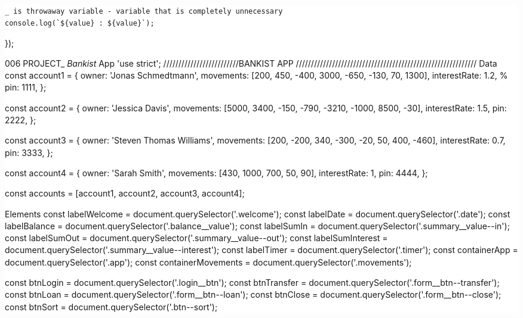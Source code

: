     _ is throwaway variable - variable that is completely unnecessary
    console.log(`${value} : ${value}`);
  });

006 PROJECT_ _Bankist_ App
'use strict';
/////////////////////////BANKIST APP ////////////////////////////////////////////////////////////
Data
const account1 = {
  owner: 'Jonas Schmedtmann',
  movements: [200, 450, -400, 3000, -650, -130, 70, 1300],
  interestRate: 1.2, %
  pin: 1111,
};

const account2 = {
  owner: 'Jessica Davis',
  movements: [5000, 3400, -150, -790, -3210, -1000, 8500, -30],
  interestRate: 1.5,
  pin: 2222,
};

const account3 = {
  owner: 'Steven Thomas Williams',
  movements: [200, -200, 340, -300, -20, 50, 400, -460],
  interestRate: 0.7,
  pin: 3333,
};

const account4 = {
  owner: 'Sarah Smith',
  movements: [430, 1000, 700, 50, 90],
  interestRate: 1,
  pin: 4444,
};

const accounts = [account1, account2, account3, account4];

Elements
const labelWelcome = document.querySelector('.welcome');
const labelDate = document.querySelector('.date');
const labelBalance = document.querySelector('.balance__value');
const labelSumIn = document.querySelector('.summary__value--in');
const labelSumOut = document.querySelector('.summary__value--out');
const labelSumInterest = document.querySelector('.summary__value--interest');
const labelTimer = document.querySelector('.timer');
const containerApp = document.querySelector('.app');
const containerMovements = document.querySelector('.movements');

const btnLogin = document.querySelector('.login__btn');
const btnTransfer = document.querySelector('.form__btn--transfer');
const btnLoan = document.querySelector('.form__btn--loan');
const btnClose = document.querySelector('.form__btn--close');
const btnSort = document.querySelector('.btn--sort');
